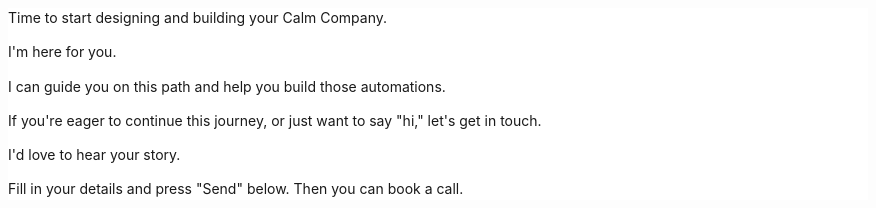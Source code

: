 Time to start designing and building your Calm Company.

I'm here for you.

I can guide you on this path and help you build those automations.

If you're eager to continue this journey, or just want to say "hi," let's get in touch.

I'd love to hear your story.

Fill in your details and press "Send" below. Then you can book a call.